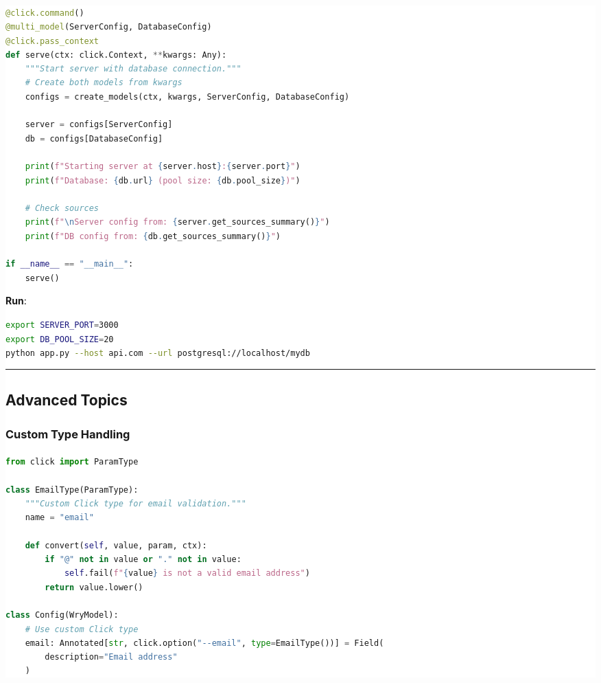 ```python
@click.command()
@multi_model(ServerConfig, DatabaseConfig)
@click.pass_context
def serve(ctx: click.Context, **kwargs: Any):
    """Start server with database connection."""
    # Create both models from kwargs
    configs = create_models(ctx, kwargs, ServerConfig, DatabaseConfig)

    server = configs[ServerConfig]
    db = configs[DatabaseConfig]

    print(f"Starting server at {server.host}:{server.port}")
    print(f"Database: {db.url} (pool size: {db.pool_size})")

    # Check sources
    print(f"\nServer config from: {server.get_sources_summary()}")
    print(f"DB config from: {db.get_sources_summary()}")

if __name__ == "__main__":
    serve()
```

**Run**:

```bash
export SERVER_PORT=3000
export DB_POOL_SIZE=20
python app.py --host api.com --url postgresql://localhost/mydb
```

---

## Advanced Topics

### Custom Type Handling

```python
from click import ParamType

class EmailType(ParamType):
    """Custom Click type for email validation."""
    name = "email"

    def convert(self, value, param, ctx):
        if "@" not in value or "." not in value:
            self.fail(f"{value} is not a valid email address")
        return value.lower()

class Config(WryModel):
    # Use custom Click type
    email: Annotated[str, click.option("--email", type=EmailType())] = Field(
        description="Email address"
    )
```
